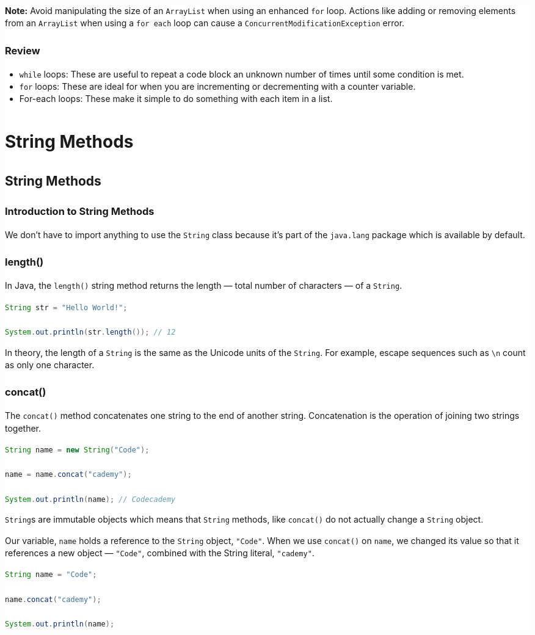 **Note:** Avoid manipulating the size of an `ArrayList` when using an enhanced `for` loop. Actions like adding or removing elements from an `ArrayList` when using a `for each` loop can cause a `ConcurrentModificationException` error.

### Review
- `while` loops: These are useful to repeat a code block an unknown number of times until some condition is met.
- `for` loops: These are ideal for when you are incrementing or decrementing with a counter variable.
- For-each loops: These make it simple to do something with each item in a list.
 

# String Methods
## String Methods

### Introduction to String Methods
We don’t have to import anything to use the `String` class because it’s part of the `java.lang` package which is available by default.

### length()
In Java, the `length()` string method returns the length ⁠— total number of characters ⁠— of a `String`.

```java
String str = "Hello World!";  
 
System.out.println(str.length()); // 12
```

In theory, the length of a `String` is the same as the Unicode units of the `String`. For example, escape sequences such as `\n` count as only one character.

### concat()
The `concat()` method concatenates one string to the end of another string. Concatenation is the operation of joining two strings together.

```java
String name = new String("Code");
 
name = name.concat("cademy");
 
System.out.println(name); // Codecademy
```

`String`s are immutable objects which means that `String` methods, like `concat()` do not actually change a `String` object.

Our variable, `name` holds a reference to the `String` object, `"Code"`. When we use `concat()` on `name`, we changed its value so that it references a new object — `"Code"`, combined with the String literal, `"cademy"`.

```java
String name = "Code";
 
name.concat("cademy");
 
System.out.println(name);
```
